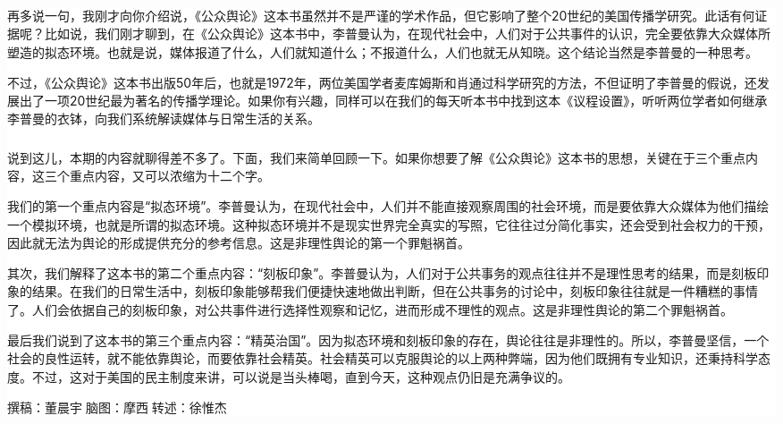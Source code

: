 再多说一句，我刚才向你介绍说，《公众舆论》这本书虽然并不是严谨的学术作品，但它影响了整个20世纪的美国传播学研究。此话有何证据呢？比如说，我们刚才聊到，在《公众舆论》这本书中，李普曼认为，在现代社会中，人们对于公共事件的认识，完全要依靠大众媒体所塑造的拟态环境。也就是说，媒体报道了什么，人们就知道什么；不报道什么，人们也就无从知晓。这个结论当然是李普曼的一种思考。

不过，《公众舆论》这本书出版50年后，也就是1972年，两位美国学者麦库姆斯和肖通过科学研究的方法，不但证明了李普曼的假说，还发展出了一项20世纪最为著名的传播学理论。如果你有兴趣，同样可以在我们的每天听本书中找到这本《议程设置》，听听两位学者如何继承李普曼的衣钵，向我们系统解读媒体与日常生活的关系。

###  



说到这儿，本期的内容就聊得差不多了。下面，我们来简单回顾一下。如果你想要了解《公众舆论》这本书的思想，关键在于三个重点内容，这三个重点内容，又可以浓缩为十二个字。

我们的第一个重点内容是“拟态环境”。李普曼认为，在现代社会中，人们并不能直接观察周围的社会环境，而是要依靠大众媒体为他们描绘一个模拟环境，也就是所谓的拟态环境。这种拟态环境并不是现实世界完全真实的写照，它往往过分简化事实，还会受到社会权力的干预，因此就无法为舆论的形成提供充分的参考信息。这是非理性舆论的第一个罪魁祸首。

其次，我们解释了这本书的第二个重点内容：“刻板印象”。李普曼认为，人们对于公共事务的观点往往并不是理性思考的结果，而是刻板印象的结果。在我们的日常生活中，刻板印象能够帮我们便捷快速地做出判断，但在公共事务的讨论中，刻板印象往往就是一件糟糕的事情了。人们会依据自己的刻板印象，对公共事件进行选择性观察和记忆，进而形成不理性的观点。这是非理性舆论的第二个罪魁祸首。

最后我们说到了这本书的第三个重点内容：“精英治国”。因为拟态环境和刻板印象的存在，舆论往往是非理性的。所以，李普曼坚信，一个社会的良性运转，就不能依靠舆论，而要依靠社会精英。社会精英可以克服舆论的以上两种弊端，因为他们既拥有专业知识，还秉持科学态度。不过，这对于美国的民主制度来讲，可以说是当头棒喝，直到今天，这种观点仍旧是充满争议的。

撰稿：董晨宇
脑图：摩西
转述：徐惟杰

